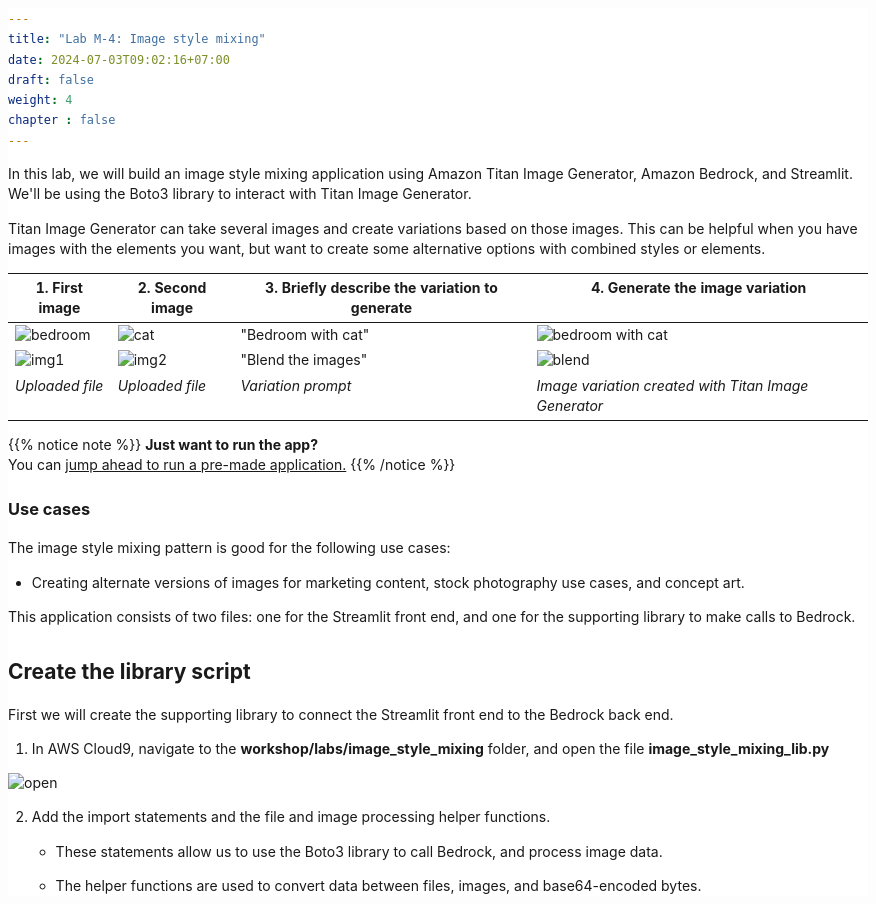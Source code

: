```yaml
---
title: "Lab M-4: Image style mixing"
date: 2024-07-03T09:02:16+07:00
draft: false
weight: 4
chapter : false
---
```


In this lab, we will build an image style mixing application using Amazon Titan Image Generator, Amazon Bedrock, and Streamlit. We'll be using the Boto3 library to interact with Titan Image Generator.

Titan Image Generator can take several images and create variations based on those images. This can be helpful when you have images with the elements you want, but want to create some alternative options with combined styles or elements.

| 1. First image                                 | 2. Second image                              | 3. Briefly describe the variation to generate | 4. Generate the image variation                                       |
| ---------------------------------------------- | -------------------------------------------- | --------------------------------------------- | --------------------------------------------------------------------- |
| ![bedroom](/images/2-Bedrock/image/M-4/br.jpg) | ![cat](/images/2-Bedrock/image/M-4/cat.jpg)  | "Bedroom with cat"                            | ![bedroom with cat](/images/2-Bedrock/image/M-4/bedroom-with-cat.jpg) |
| ![img1](/images/2-Bedrock/image/M-4/im1.jpg)   | ![img2](/images/2-Bedrock/image/M-4/im2.jpg) | "Blend the images"                            | ![blend](/images/2-Bedrock/image/M-4/blend-the-images.jpg)            |
| *Uploaded file*                                | *Uploaded file*                              | *Variation prompt*                            | *Image variation created with Titan Image Generator*                  |

{{% notice note %}}
**Just want to run the app?**\
You can [jump ahead to run a pre-made application.](#run-the-streamlit-app)
{{% /notice %}}

### Use cases
The image style mixing pattern is good for the following use cases:

- Creating alternate versions of images for marketing content, stock photography use cases, and concept art.

This application consists of two files: one for the Streamlit front end, and one for the supporting library to make calls to Bedrock.

## Create the library script
First we will create the supporting library to connect the Streamlit front end to the Bedrock back end.

1. In AWS Cloud9, navigate to the **workshop/labs/image_style_mixing** folder, and open the file **image_style_mixing_lib.py**

![open](/images/2-Bedrock/image/M-4/open.png)

2. Add the import statements and the file and image processing helper functions.

   - These statements allow us to use the Boto3 library to call Bedrock, and process image data.

   - The helper functions are used to convert data between files, images, and base64-encoded bytes.
